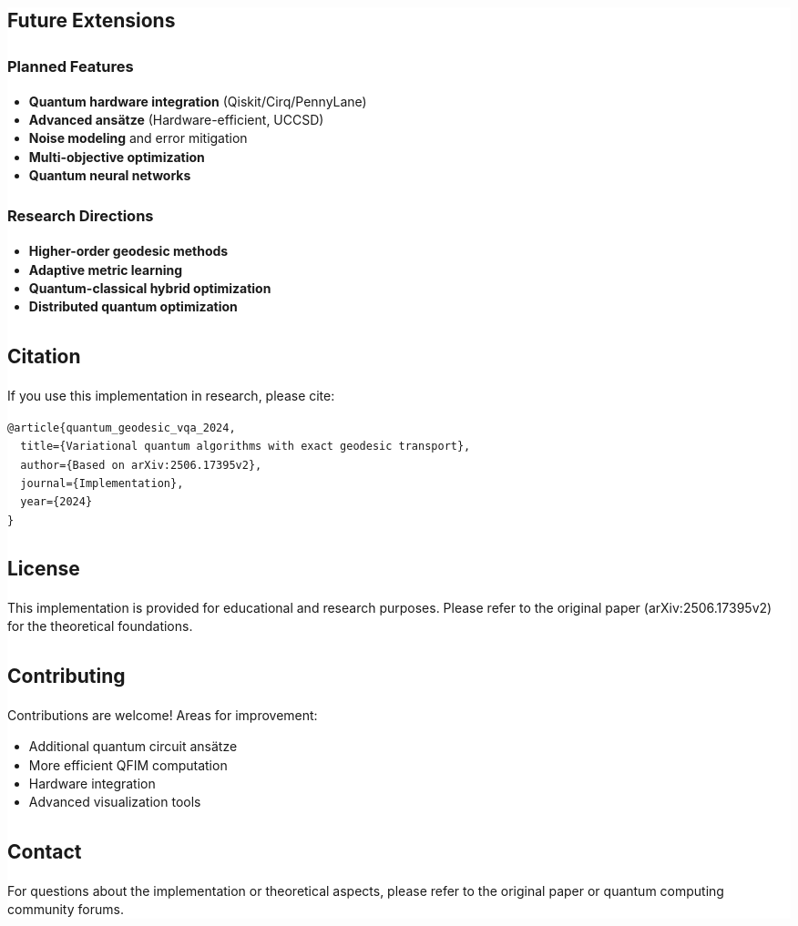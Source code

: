 ## Future Extensions

### Planned Features
- **Quantum hardware integration** (Qiskit/Cirq/PennyLane)
- **Advanced ansätze** (Hardware-efficient, UCCSD)
- **Noise modeling** and error mitigation
- **Multi-objective optimization**
- **Quantum neural networks**

### Research Directions
- **Higher-order geodesic methods**
- **Adaptive metric learning**
- **Quantum-classical hybrid optimization**
- **Distributed quantum optimization**

## Citation

If you use this implementation in research, please cite:

```
@article{quantum_geodesic_vqa_2024,
  title={Variational quantum algorithms with exact geodesic transport},
  author={Based on arXiv:2506.17395v2},
  journal={Implementation},
  year={2024}
}
```

## License

This implementation is provided for educational and research purposes. Please refer to the original paper (arXiv:2506.17395v2) for the theoretical foundations.

## Contributing

Contributions are welcome! Areas for improvement:
- Additional quantum circuit ansätze
- More efficient QFIM computation
- Hardware integration
- Advanced visualization tools

## Contact

For questions about the implementation or theoretical aspects, please refer to the original paper or quantum computing community forums.
